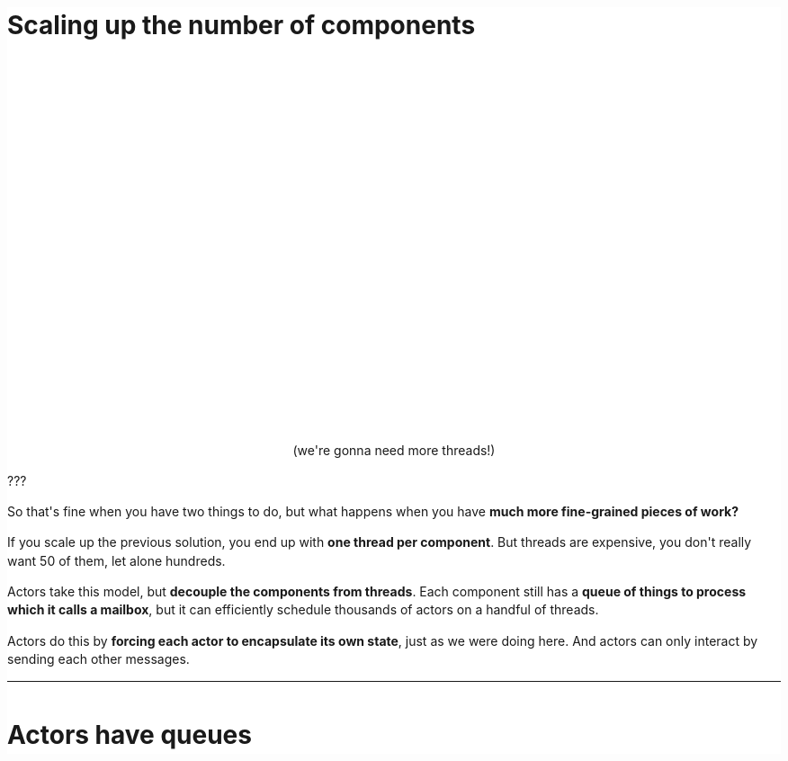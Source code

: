 # Scaling up the number of components

<br/>
<br/>

![](./slides/actors.png)

<center>
<br>
(we're gonna need more threads!)
</center>

???

So that's fine when you have two things to do, but what happens when you have **much more fine-grained pieces of work?**

If you scale up the previous solution, you end up with **one thread per component**. But threads are expensive, you don't really want 50 of them, let alone hundreds.

Actors take this model, but **decouple the components from threads**. Each component still has a **queue of things to process which it calls a mailbox**, but it can efficiently schedule thousands of actors on a handful of threads.

Actors do this by **forcing each actor to encapsulate its own state**, just as we were doing here. And actors can only interact by sending each other messages.

---

# Actors have queues